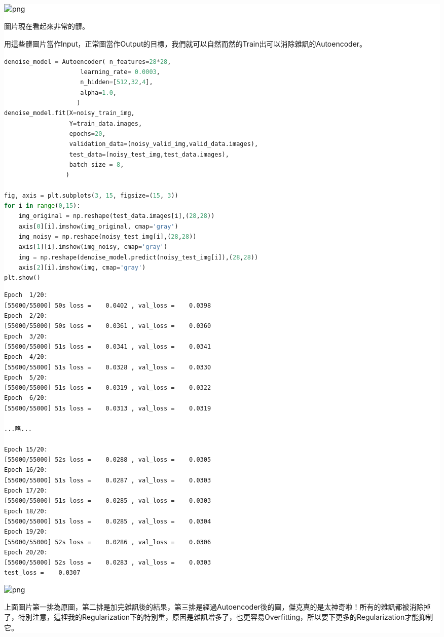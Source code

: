 
![png](https://raw.githubusercontent.com/GitYCC/Tensorflow_Tutorial/master/img/04_output_13_0.png)


圖片現在看起來非常的髒。

用這些髒圖片當作Input，正常圖當作Output的目標，我們就可以自然而然的Train出可以消除雜訊的Autoencoder。


```python
denoise_model = Autoencoder( n_features=28*28,
                     learning_rate= 0.0003,
                     n_hidden=[512,32,4],
                     alpha=1.0,
                    )
denoise_model.fit(X=noisy_train_img,
                  Y=train_data.images,
                  epochs=20,
                  validation_data=(noisy_valid_img,valid_data.images),
                  test_data=(noisy_test_img,test_data.images),
                  batch_size = 8,
                 )

fig, axis = plt.subplots(3, 15, figsize=(15, 3))
for i in range(0,15):
    img_original = np.reshape(test_data.images[i],(28,28))
    axis[0][i].imshow(img_original, cmap='gray')
    img_noisy = np.reshape(noisy_test_img[i],(28,28))
    axis[1][i].imshow(img_noisy, cmap='gray')
    img = np.reshape(denoise_model.predict(noisy_test_img[i]),(28,28))
    axis[2][i].imshow(img, cmap='gray')
plt.show()
```

    Epoch  1/20: 
    [55000/55000] 50s loss =    0.0402 , val_loss =    0.0398
    Epoch  2/20: 
    [55000/55000] 50s loss =    0.0361 , val_loss =    0.0360
    Epoch  3/20: 
    [55000/55000] 51s loss =    0.0341 , val_loss =    0.0341
    Epoch  4/20: 
    [55000/55000] 51s loss =    0.0328 , val_loss =    0.0330
    Epoch  5/20: 
    [55000/55000] 51s loss =    0.0319 , val_loss =    0.0322
    Epoch  6/20: 
    [55000/55000] 51s loss =    0.0313 , val_loss =    0.0319
    
    ...略...
    
    Epoch 15/20: 
    [55000/55000] 52s loss =    0.0288 , val_loss =    0.0305
    Epoch 16/20: 
    [55000/55000] 51s loss =    0.0287 , val_loss =    0.0303
    Epoch 17/20: 
    [55000/55000] 51s loss =    0.0285 , val_loss =    0.0303
    Epoch 18/20: 
    [55000/55000] 51s loss =    0.0285 , val_loss =    0.0304
    Epoch 19/20: 
    [55000/55000] 52s loss =    0.0286 , val_loss =    0.0306
    Epoch 20/20: 
    [55000/55000] 52s loss =    0.0283 , val_loss =    0.0303
    test_loss =    0.0307

![png](https://raw.githubusercontent.com/GitYCC/Tensorflow_Tutorial/master/img/04_output_15_1.png)


上面圖片第一排為原圖，第二排是加完雜訊後的結果，第三排是經過Autoencoder後的圖，傑克真的是太神奇啦！所有的雜訊都被消除掉了，特別注意，這裡我的Regularization下的特別重，原因是雜訊增多了，也更容易Overfitting，所以要下更多的Regularization才能抑制它。
